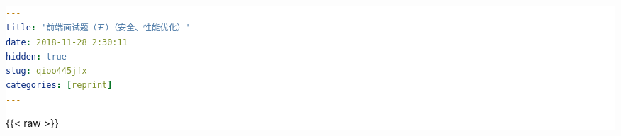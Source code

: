 ```yaml
---
title: '前端面试题（五）（安全、性能优化）' 
date: 2018-11-28 2:30:11
hidden: true
slug: qioo445jfx
categories: [reprint]
---
```


{{< raw >}}